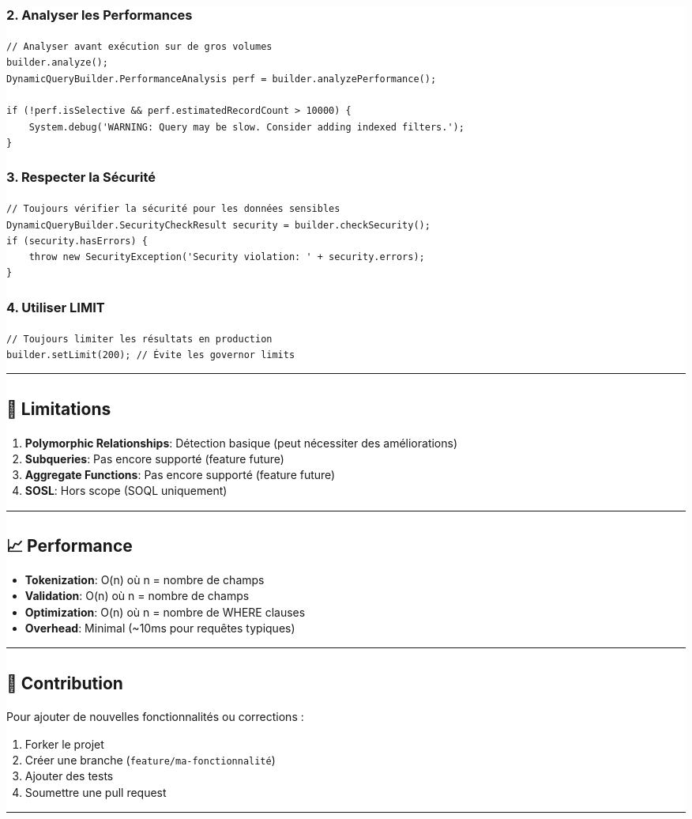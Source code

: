 ### 2. Analyser les Performances

```apex
// Analyser avant exécution sur de gros volumes
builder.analyze();
DynamicQueryBuilder.PerformanceAnalysis perf = builder.analyzePerformance();

if (!perf.isSelective && perf.estimatedRecordCount > 10000) {
    System.debug('WARNING: Query may be slow. Consider adding indexed filters.');
}
```

### 3. Respecter la Sécurité

```apex
// Toujours vérifier la sécurité pour les données sensibles
DynamicQueryBuilder.SecurityCheckResult security = builder.checkSecurity();
if (security.hasErrors) {
    throw new SecurityException('Security violation: ' + security.errors);
}
```

### 4. Utiliser LIMIT

```apex
// Toujours limiter les résultats en production
builder.setLimit(200); // Évite les governor limits
```

---

## 🔧 Limitations

1. **Polymorphic Relationships**: Détection basique (peut nécessiter des améliorations)
2. **Subqueries**: Pas encore supporté (feature future)
3. **Aggregate Functions**: Pas encore supporté (feature future)
4. **SOSL**: Hors scope (SOQL uniquement)

---

## 📈 Performance

- **Tokenization**: O(n) où n = nombre de champs
- **Validation**: O(n) où n = nombre de champs
- **Optimization**: O(n) où n = nombre de WHERE clauses
- **Overhead**: Minimal (~10ms pour requêtes typiques)

---

## 🤝 Contribution

Pour ajouter de nouvelles fonctionnalités ou corrections :
1. Forker le projet
2. Créer une branche (`feature/ma-fonctionnalité`)
3. Ajouter des tests
4. Soumettre une pull request

---